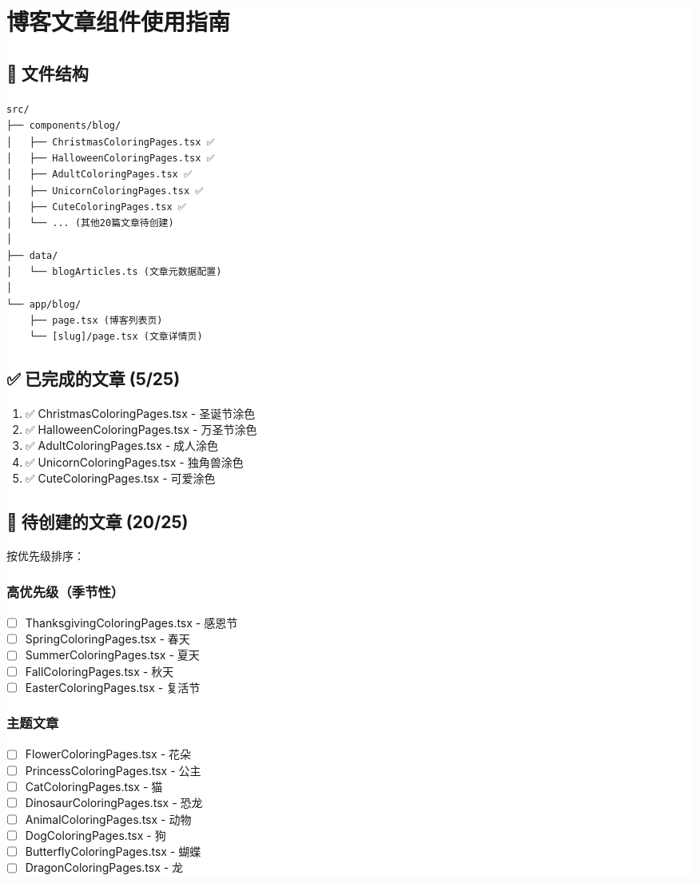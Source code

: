 # 博客文章组件使用指南

## 📁 文件结构

```
src/
├── components/blog/
│   ├── ChristmasColoringPages.tsx ✅
│   ├── HalloweenColoringPages.tsx ✅
│   ├── AdultColoringPages.tsx ✅
│   ├── UnicornColoringPages.tsx ✅
│   ├── CuteColoringPages.tsx ✅
│   └── ... (其他20篇文章待创建)
│
├── data/
│   └── blogArticles.ts (文章元数据配置)
│
└── app/blog/
    ├── page.tsx (博客列表页)
    └── [slug]/page.tsx (文章详情页)
```

## ✅ 已完成的文章 (5/25)

1. ✅ ChristmasColoringPages.tsx - 圣诞节涂色
2. ✅ HalloweenColoringPages.tsx - 万圣节涂色
3. ✅ AdultColoringPages.tsx - 成人涂色
4. ✅ UnicornColoringPages.tsx - 独角兽涂色
5. ✅ CuteColoringPages.tsx - 可爱涂色

## 📝 待创建的文章 (20/25)

按优先级排序：

### 高优先级（季节性）
- [ ] ThanksgivingColoringPages.tsx - 感恩节
- [ ] SpringColoringPages.tsx - 春天
- [ ] SummerColoringPages.tsx - 夏天
- [ ] FallColoringPages.tsx - 秋天
- [ ] EasterColoringPages.tsx - 复活节

### 主题文章
- [ ] FlowerColoringPages.tsx - 花朵
- [ ] PrincessColoringPages.tsx - 公主
- [ ] CatColoringPages.tsx - 猫
- [ ] DinosaurColoringPages.tsx - 恐龙
- [ ] AnimalColoringPages.tsx - 动物
- [ ] DogColoringPages.tsx - 狗
- [ ] ButterflyColoringPages.tsx - 蝴蝶
- [ ] DragonColoringPages.tsx - 龙
